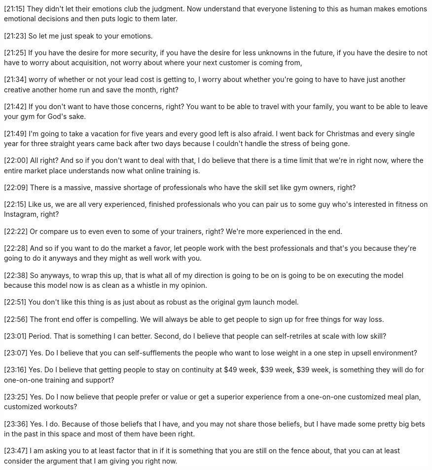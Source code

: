 [21:15] They didn't let their emotions club the judgment. Now understand that everyone listening to this as human makes emotions emotional decisions and then puts logic to them later.

[21:23] So let me just speak to your emotions.

[21:25] If you have the desire for more security, if you have the desire for less unknowns in the future, if you have the desire to not have to worry about acquisition, not worry about where your next customer is coming from,

[21:34] worry of whether or not your lead cost is getting to, I worry about whether you're going to have to have just another creative another home run and save the month, right?

[21:42] If you don't want to have those concerns, right? You want to be able to travel with your family, you want to be able to leave your gym for God's sake.

[21:49] I'm going to take a vacation for five years and every good left is also afraid. I went back for Christmas and every single year for three straight years came back after two days because I couldn't handle the stress of being gone.

[22:00] All right? And so if you don't want to deal with that, I do believe that there is a time limit that we're in right now, where the entire market place understands now what online training is.

[22:09] There is a massive, massive shortage of professionals who have the skill set like gym owners, right?

[22:15] Like us, we are all very experienced, finished professionals who you can pair us to some guy who's interested in fitness on Instagram, right?

[22:22] Or compare us to even even to some of your trainers, right? We're more experienced in the end.

[22:28] And so if you want to do the market a favor, let people work with the best professionals and that's you because they're going to do it anyways and they might as well work with you.

[22:38] So anyways, to wrap this up, that is what all of my direction is going to be on is going to be on executing the model because this model now is as clean as a whistle in my opinion.

[22:51] You don't like this thing is as just about as robust as the original gym launch model.

[22:56] The front end offer is compelling. We will always be able to get people to sign up for free things for way loss.

[23:01] Period. That is something I can better. Second, do I believe that people can self-retriles at scale with low skill?

[23:07] Yes. Do I believe that you can self-sufflements the people who want to lose weight in a one step in upsell environment?

[23:16] Yes. Do I believe that getting people to stay on continuity at $49 week, $39 week, $39 week, is something they will do for one-on-one training and support?

[23:25] Yes. Do I now believe that people prefer or value or get a superior experience from a one-on-one customized meal plan, customized workouts?

[23:36] Yes. I do. Because of those beliefs that I have, and you may not share those beliefs, but I have made some pretty big bets in the past in this space and most of them have been right.

[23:47] I am asking you to at least factor that in if it is something that you are still on the fence about, that you can at least consider the argument that I am giving you right now.
